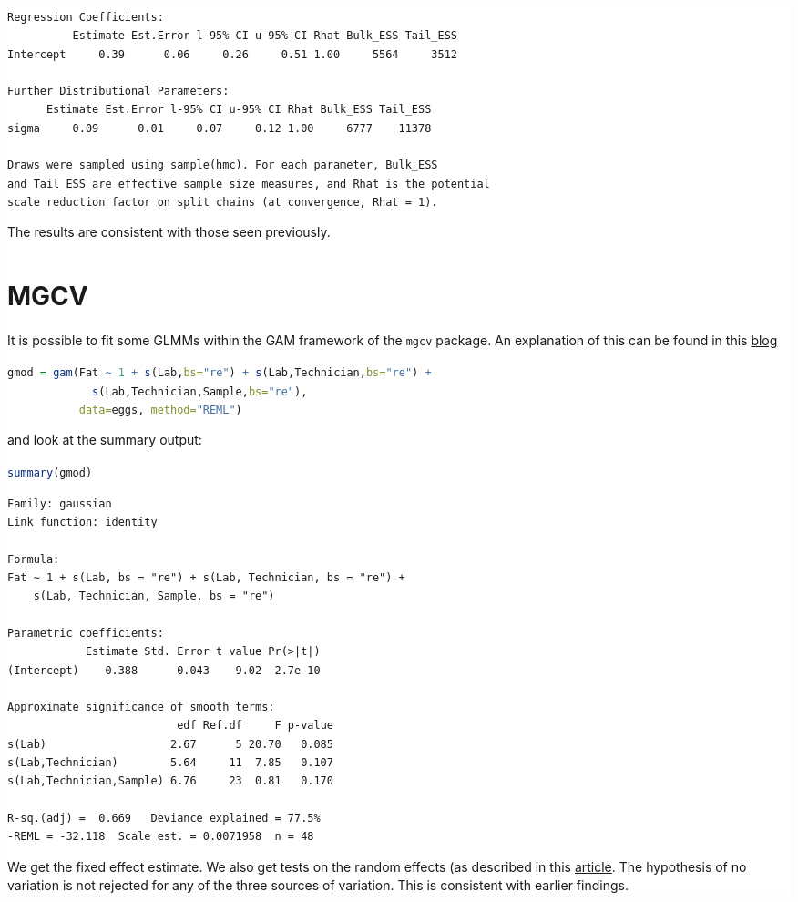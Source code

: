     Regression Coefficients:
              Estimate Est.Error l-95% CI u-95% CI Rhat Bulk_ESS Tail_ESS
    Intercept     0.39      0.06     0.26     0.51 1.00     5564     3512

    Further Distributional Parameters:
          Estimate Est.Error l-95% CI u-95% CI Rhat Bulk_ESS Tail_ESS
    sigma     0.09      0.01     0.07     0.12 1.00     6777    11378

    Draws were sampled using sample(hmc). For each parameter, Bulk_ESS
    and Tail_ESS are effective sample size measures, and Rhat is the potential
    scale reduction factor on split chains (at convergence, Rhat = 1).

The results are consistent with those seen previously.

# MGCV

It is possible to fit some GLMMs within the GAM framework of the `mgcv`
package. An explanation of this can be found in this
[blog](https://fromthebottomoftheheap.net/2021/02/02/random-effects-in-gams/)

``` r
gmod = gam(Fat ~ 1 + s(Lab,bs="re") + s(Lab,Technician,bs="re") + 
             s(Lab,Technician,Sample,bs="re"),
           data=eggs, method="REML")
```

and look at the summary output:

``` r
summary(gmod)
```


    Family: gaussian 
    Link function: identity 

    Formula:
    Fat ~ 1 + s(Lab, bs = "re") + s(Lab, Technician, bs = "re") + 
        s(Lab, Technician, Sample, bs = "re")

    Parametric coefficients:
                Estimate Std. Error t value Pr(>|t|)
    (Intercept)    0.388      0.043    9.02  2.7e-10

    Approximate significance of smooth terms:
                              edf Ref.df     F p-value
    s(Lab)                   2.67      5 20.70   0.085
    s(Lab,Technician)        5.64     11  7.85   0.107
    s(Lab,Technician,Sample) 6.76     23  0.81   0.170

    R-sq.(adj) =  0.669   Deviance explained = 77.5%
    -REML = -32.118  Scale est. = 0.0071958  n = 48

We get the fixed effect estimate. We also get tests on the random
effects (as described in this
[article](https://doi.org/10.1093/biomet/ast038). The hypothesis of no
variation is not rejected for any of the three sources of variation.
This is consistent with earlier findings.
